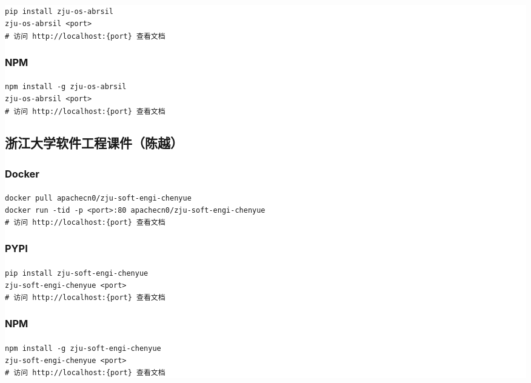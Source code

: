 ```
pip install zju-os-abrsil
zju-os-abrsil <port>
# 访问 http://localhost:{port} 查看文档
```

### NPM

```
npm install -g zju-os-abrsil
zju-os-abrsil <port>
# 访问 http://localhost:{port} 查看文档
```

## 浙江大学软件工程课件（陈越）



### Docker

```
docker pull apachecn0/zju-soft-engi-chenyue
docker run -tid -p <port>:80 apachecn0/zju-soft-engi-chenyue
# 访问 http://localhost:{port} 查看文档
```

### PYPI

```
pip install zju-soft-engi-chenyue
zju-soft-engi-chenyue <port>
# 访问 http://localhost:{port} 查看文档
```

### NPM

```
npm install -g zju-soft-engi-chenyue
zju-soft-engi-chenyue <port>
# 访问 http://localhost:{port} 查看文档
```
